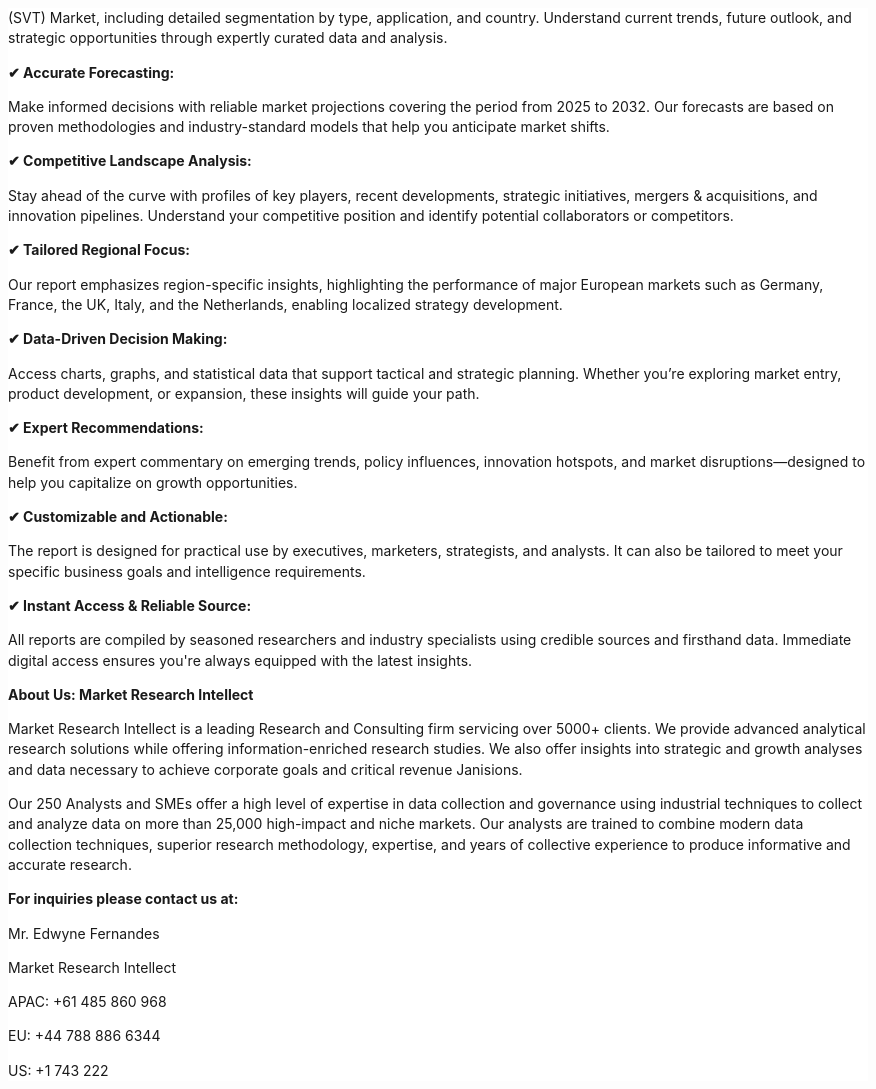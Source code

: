 (SVT) Market, including detailed segmentation by type, application, and country. Understand current trends, future outlook, and strategic opportunities through expertly curated data and analysis.</p><p><strong>✔ Accurate Forecasting:</strong></p><p>Make informed decisions with reliable market projections covering the period from 2025 to 2032. Our forecasts are based on proven methodologies and industry-standard models that help you anticipate market shifts.</p><p><strong>✔ Competitive Landscape Analysis:</strong></p><p>Stay ahead of the curve with profiles of key players, recent developments, strategic initiatives, mergers &amp; acquisitions, and innovation pipelines. Understand your competitive position and identify potential collaborators or competitors.</p><p><strong>✔ Tailored Regional Focus:</strong></p><p>Our report emphasizes region-specific insights, highlighting the performance of major European markets such as Germany, France, the UK, Italy, and the Netherlands, enabling localized strategy development.</p><p><strong>✔ Data-Driven Decision Making:</strong></p><p>Access charts, graphs, and statistical data that support tactical and strategic planning. Whether you&rsquo;re exploring market entry, product development, or expansion, these insights will guide your path.</p><p><strong>✔ Expert Recommendations:</strong></p><p>Benefit from expert commentary on emerging trends, policy influences, innovation hotspots, and market disruptions&mdash;designed to help you capitalize on growth opportunities.</p><p><strong>✔ Customizable and Actionable:</strong></p><p>The report is designed for practical use by executives, marketers, strategists, and analysts. It can also be tailored to meet your specific business goals and intelligence requirements.</p><p><strong>✔ Instant Access &amp; Reliable Source:</strong></p><p>All reports are compiled by seasoned researchers and industry specialists using credible sources and firsthand data. Immediate digital access ensures you're always equipped with the latest insights.</p><p><strong><span class="font-[700]">About Us: Market Research Intellect</span></strong></p><p><span class="">Market Research Intellect is a leading Research and Consulting firm servicing over 5000+ clients. We provide advanced analytical research solutions while offering information-enriched research studies.&nbsp;</span>We also offer insights into strategic and growth analyses and data necessary to achieve corporate goals and critical revenue Janisions.</p><p><span class="">Our 250 Analysts and SMEs offer a high level of expertise in data collection and governance using industrial techniques to collect and analyze data on more than 25,000 high-impact and niche markets. Our analysts are trained to combine modern data collection techniques, superior research methodology, expertise, and years of collective experience to produce informative and accurate research.</span></p><p><strong>For inquiries please contact us at:</strong></p><p>Mr. Edwyne Fernandes</p><p>Market Research Intellect</p><p>APAC: +61 485 860 968</p><p>EU: +44 788 886 6344</p><p>US: +1 743 222